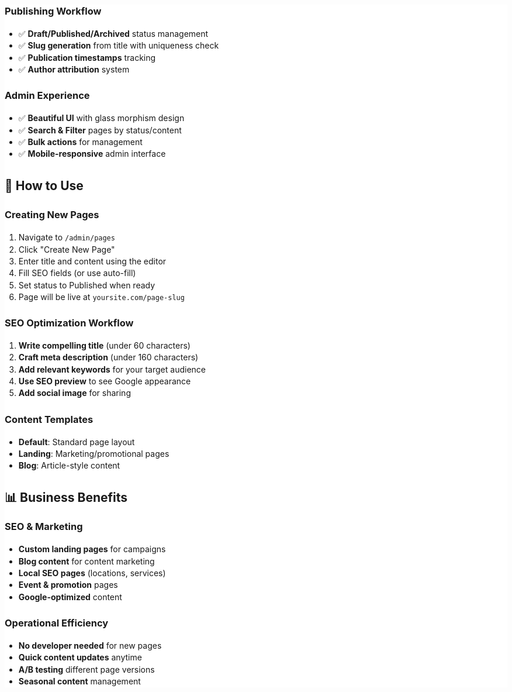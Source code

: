 ### **Publishing Workflow**
- ✅ **Draft/Published/Archived** status management
- ✅ **Slug generation** from title with uniqueness check
- ✅ **Publication timestamps** tracking
- ✅ **Author attribution** system

### **Admin Experience**
- ✅ **Beautiful UI** with glass morphism design
- ✅ **Search & Filter** pages by status/content
- ✅ **Bulk actions** for management
- ✅ **Mobile-responsive** admin interface

## 🚀 **How to Use**

### **Creating New Pages**
1. Navigate to `/admin/pages`
2. Click "Create New Page"
3. Enter title and content using the editor
4. Fill SEO fields (or use auto-fill)
5. Set status to Published when ready
6. Page will be live at `yoursite.com/page-slug`

### **SEO Optimization Workflow**
1. **Write compelling title** (under 60 characters)
2. **Craft meta description** (under 160 characters) 
3. **Add relevant keywords** for your target audience
4. **Use SEO preview** to see Google appearance
5. **Add social image** for sharing

### **Content Templates**
- **Default**: Standard page layout
- **Landing**: Marketing/promotional pages
- **Blog**: Article-style content

## 📊 **Business Benefits**

### **SEO & Marketing**
- **Custom landing pages** for campaigns
- **Blog content** for content marketing
- **Local SEO pages** (locations, services)
- **Event & promotion** pages
- **Google-optimized** content

### **Operational Efficiency**
- **No developer needed** for new pages
- **Quick content updates** anytime
- **A/B testing** different page versions
- **Seasonal content** management
